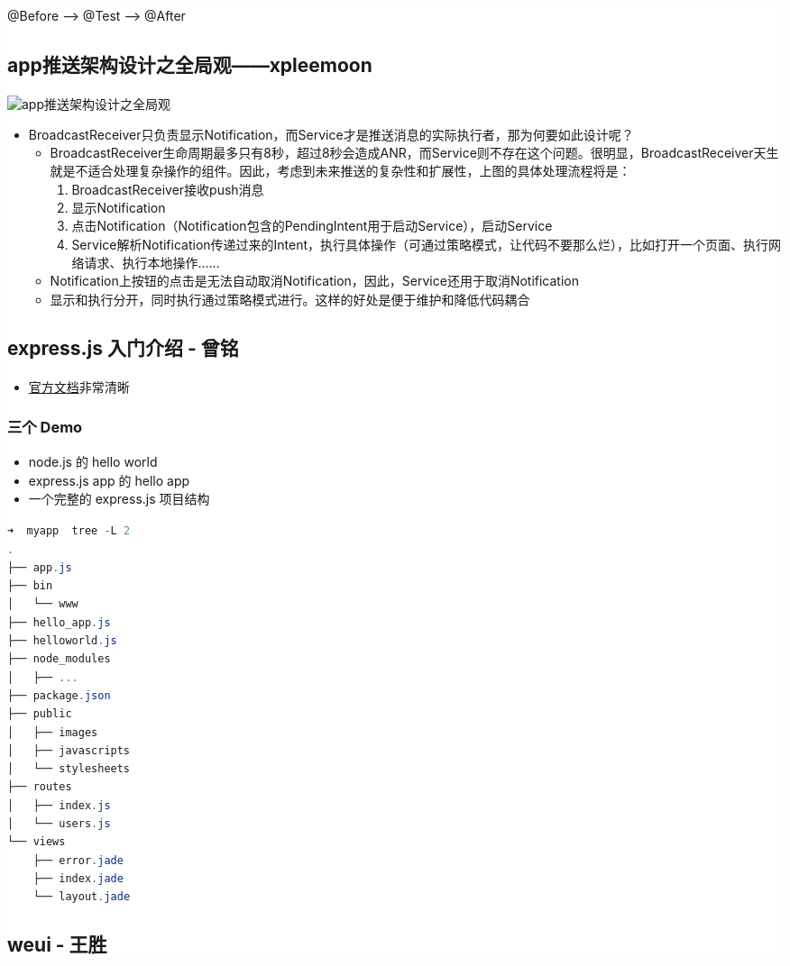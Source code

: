@Before –> @Test –> @After


## app推送架构设计之全局观——xpleemoon
![app推送架构设计之全局观](http://img.my.csdn.net/uploads/201512/20/1450607389_8633.png)

- BroadcastReceiver只负责显示Notification，而Service才是推送消息的实际执行者，那为何要如此设计呢？
  - BroadcastReceiver生命周期最多只有8秒，超过8秒会造成ANR，而Service则不存在这个问题。很明显，BroadcastReceiver天生就是不适合处理复杂操作的组件。因此，考虑到未来推送的复杂性和扩展性，上图的具体处理流程将是：
    1. BroadcastReceiver接收push消息
    2. 显示Notification
    3. 点击Notification（Notification包含的PendingIntent用于启动Service），启动Service
    4. Service解析Notification传递过来的Intent，执行具体操作（可通过策略模式，让代码不要那么烂），比如打开一个页面、执行网络请求、执行本地操作……
  - Notification上按钮的点击是无法自动取消Notification，因此，Service还用于取消Notification
  - 显示和执行分开，同时执行通过策略模式进行。这样的好处是便于维护和降低代码耦合


## express.js 入门介绍 - 曾铭

- [官方文档](http://expressjs.com/en/index.html)非常清晰

### 三个 Demo

- node.js 的 hello world
- express.js app 的 hello app
- 一个完整的 express.js 项目结构

``` powershell
➜  myapp  tree -L 2
.
├── app.js
├── bin
│   └── www
├── hello_app.js
├── helloworld.js
├── node_modules
│   ├── ...
├── package.json
├── public
│   ├── images
│   ├── javascripts
│   └── stylesheets
├── routes
│   ├── index.js
│   └── users.js
└── views
    ├── error.jade
    ├── index.jade
    └── layout.jade
```

## weui - 王胜
